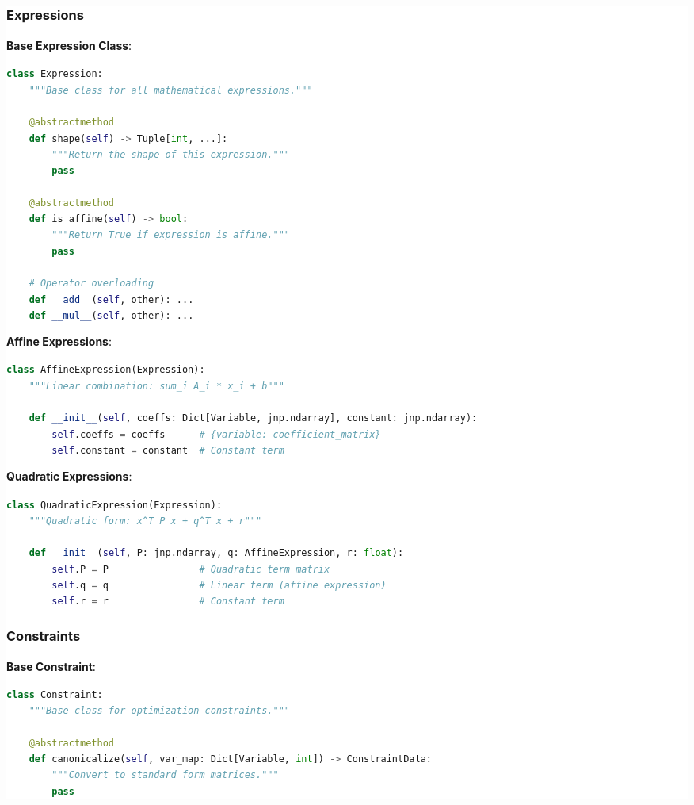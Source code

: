 ### Expressions

**Base Expression Class**:
```python
class Expression:
    """Base class for all mathematical expressions."""
    
    @abstractmethod
    def shape(self) -> Tuple[int, ...]:
        """Return the shape of this expression."""
        pass
    
    @abstractmethod
    def is_affine(self) -> bool:
        """Return True if expression is affine."""
        pass
    
    # Operator overloading
    def __add__(self, other): ...
    def __mul__(self, other): ...
```

**Affine Expressions**:
```python
class AffineExpression(Expression):
    """Linear combination: sum_i A_i * x_i + b"""
    
    def __init__(self, coeffs: Dict[Variable, jnp.ndarray], constant: jnp.ndarray):
        self.coeffs = coeffs      # {variable: coefficient_matrix}
        self.constant = constant  # Constant term
```

**Quadratic Expressions**:
```python
class QuadraticExpression(Expression):
    """Quadratic form: x^T P x + q^T x + r"""
    
    def __init__(self, P: jnp.ndarray, q: AffineExpression, r: float):
        self.P = P                # Quadratic term matrix
        self.q = q                # Linear term (affine expression)
        self.r = r                # Constant term
```

### Constraints

**Base Constraint**:
```python
class Constraint:
    """Base class for optimization constraints."""
    
    @abstractmethod
    def canonicalize(self, var_map: Dict[Variable, int]) -> ConstraintData:
        """Convert to standard form matrices."""
        pass
```
